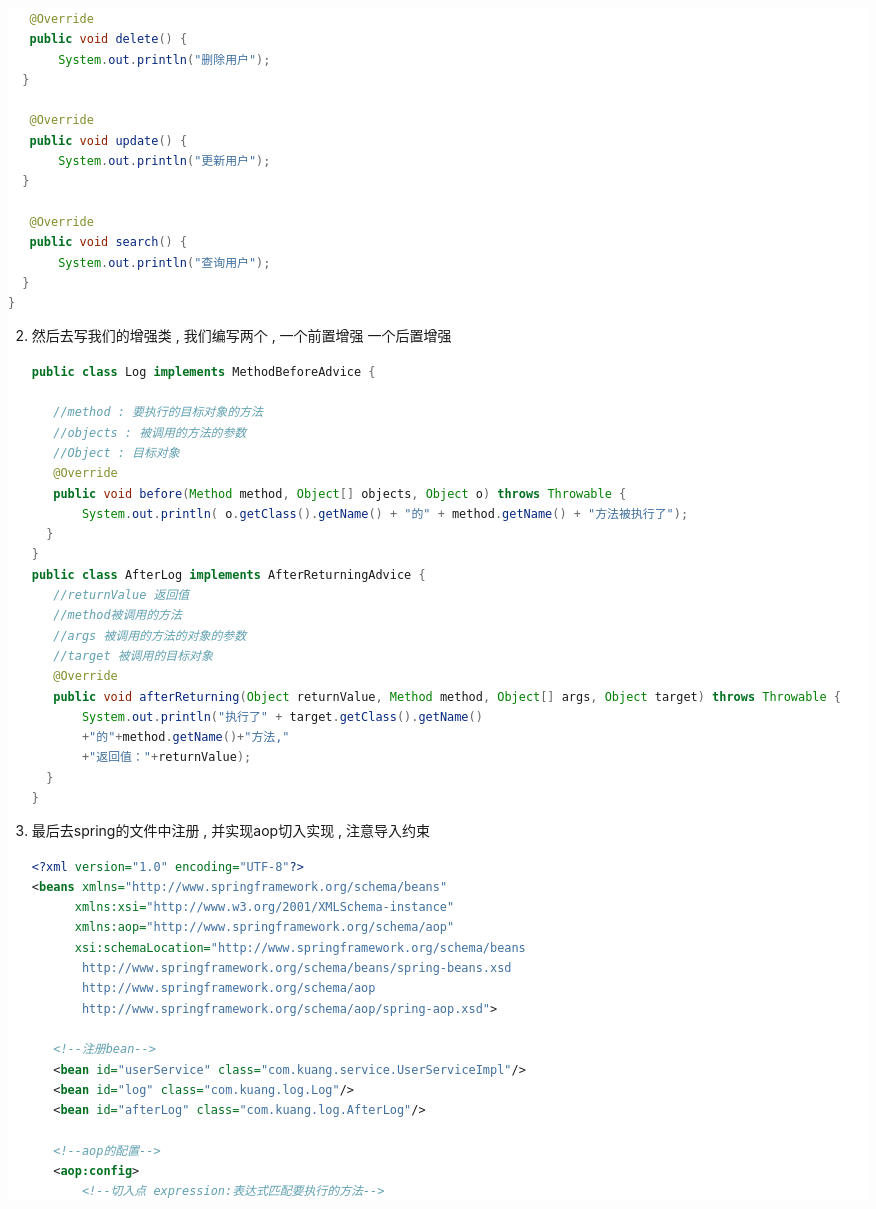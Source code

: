    ```java
      @Override
      public void delete() {
          System.out.println("删除用户");
     }
   
      @Override
      public void update() {
          System.out.println("更新用户");
     }
   
      @Override
      public void search() {
          System.out.println("查询用户");
     }
   }
   ```

2. 然后去写我们的增强类 , 我们编写两个 , 一个前置增强 一个后置增强

   ```java
   public class Log implements MethodBeforeAdvice {
   
      //method : 要执行的目标对象的方法
      //objects : 被调用的方法的参数
      //Object : 目标对象
      @Override
      public void before(Method method, Object[] objects, Object o) throws Throwable {
          System.out.println( o.getClass().getName() + "的" + method.getName() + "方法被执行了");
     }
   }
   public class AfterLog implements AfterReturningAdvice {
      //returnValue 返回值
      //method被调用的方法
      //args 被调用的方法的对象的参数
      //target 被调用的目标对象
      @Override
      public void afterReturning(Object returnValue, Method method, Object[] args, Object target) throws Throwable {
          System.out.println("执行了" + target.getClass().getName()
          +"的"+method.getName()+"方法,"
          +"返回值："+returnValue);
     }
   }
   ```

3. 最后去spring的文件中注册 , 并实现aop切入实现 , 注意导入约束

   ```xml
   <?xml version="1.0" encoding="UTF-8"?>
   <beans xmlns="http://www.springframework.org/schema/beans"
         xmlns:xsi="http://www.w3.org/2001/XMLSchema-instance"
         xmlns:aop="http://www.springframework.org/schema/aop"
         xsi:schemaLocation="http://www.springframework.org/schema/beans
          http://www.springframework.org/schema/beans/spring-beans.xsd
          http://www.springframework.org/schema/aop
          http://www.springframework.org/schema/aop/spring-aop.xsd">
   
      <!--注册bean-->
      <bean id="userService" class="com.kuang.service.UserServiceImpl"/>
      <bean id="log" class="com.kuang.log.Log"/>
      <bean id="afterLog" class="com.kuang.log.AfterLog"/>
   
      <!--aop的配置-->
      <aop:config>
          <!--切入点 expression:表达式匹配要执行的方法-->
   ```